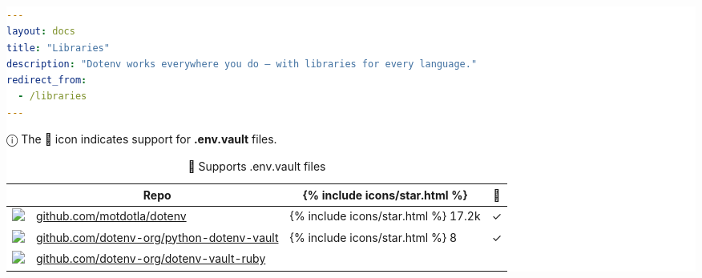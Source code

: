 ```yaml
---
layout: docs
title: "Libraries"
description: "Dotenv works everywhere you do – with libraries for every language."
redirect_from:
  - /libraries
---
```


<div class="alert alert-info">ⓘ The 🔐 icon indicates support for <strong>.env.vault</strong> files.</div>

<table class="table mb-5">
  <caption>🔐 Supports .env.vault files</caption>
  <thead>
    <tr>
      <th class="align-middle text-center"></th>
      <th class="align-middle text-start">Repo</th>
      <th class="align-middle text-center">{% include icons/star.html %}</th>
      <th class="align-middle text-center">🔐</th>
    </tr>
  </thead>
  <tbody>
    <tr>
      <td class="align-middle text-center">
        <img height="30" src="https://fastly.jsdelivr.net/gh/devicons/devicon/icons/nodejs/nodejs-original.svg">
      </td>
      <td class="align-middle">
        <a class="small" href="https://github.com/motdotla/dotenv">github.com/motdotla/dotenv</a>
      </td>
      <td class="align-middle text-center small">
        {% include icons/star.html %} 17.2k
      </td>
      <td class="align-middle text-center small">
        <span class="text-success">✓</span>
      </td>
    </tr>
    <tr>
      <td class="align-middle text-center">
        <img height="30" src="https://fastly.jsdelivr.net/gh/devicons/devicon/icons/python/python-original.svg">
      </td>
      <td class="align-middle">
        <a class="small" href="https://github.com/dotenv-org/python-dotenv-vault">github.com/dotenv-org/python-dotenv-vault</a>
      </td>
      <td class="align-middle text-center small">
        {% include icons/star.html %} 8
      </td>
      <td class="align-middle text-center small">
        <span class="text-success">✓</span>
      </td>
    </tr>
    <tr>
      <td class="align-middle text-center">
        <img height="30" src="https://fastly.jsdelivr.net/gh/devicons/devicon/icons/ruby/ruby-original.svg">
      </td>
      <td class="align-middle">
        <a class="small" href="https://github.com/dotenv-org/dotenv-vault-ruby">github.com/dotenv-org/dotenv-vault-ruby</a>
      </td>
      <td class="align-middle text-center small">